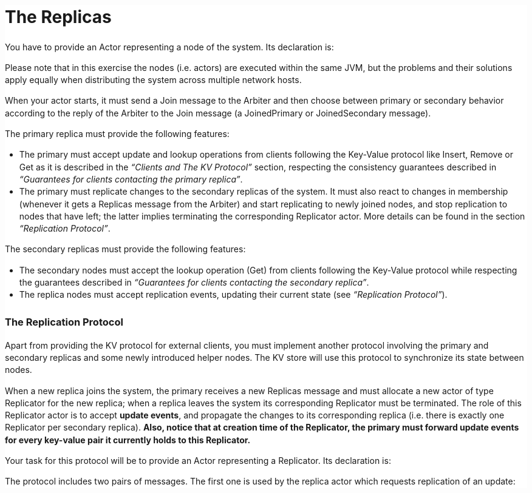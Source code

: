 # The Replicas

You have to provide an Actor representing a node of the system. Its declaration is:

```scala
```

Please note that in this exercise the nodes (i.e. actors) are  executed within the same JVM, but the problems and their solutions apply  equally when distributing the system across multiple network hosts.

When your actor starts, it must send a Join message to the Arbiter and then choose between primary or secondary behavior according to the reply of the Arbiter to the Join message (a JoinedPrimary or JoinedSecondary message).

The primary replica must provide the following features:

- The primary must accept update and lookup operations from clients following the Key-Value protocol like Insert, Remove or Get as it is described in the *“Clients and The KV Protocol”* section, respecting the consistency guarantees described in *“Guarantees for clients contacting the primary replica”*.
- The primary must replicate changes to the secondary replicas of the  system. It must also react to changes in membership (whenever it gets a Replicas message from the Arbiter) and start replicating to newly joined nodes, and stop replication to nodes that have left; the latter implies terminating the corresponding Replicator actor. More details can be found in the section *“Replication Protocol”*.

The secondary replicas must provide the following features:

- The secondary nodes must accept the lookup operation (Get) from clients following the Key-Value protocol while respecting the guarantees described in *“Guarantees for clients contacting the secondary replica”*.
- The replica nodes must accept replication events, updating their current state (see *“Replication Protocol”*).

### The Replication Protocol

Apart from providing the KV  protocol for external clients, you must implement another protocol  involving the primary and secondary replicas and some newly introduced  helper nodes. The KV store will use this protocol to synchronize its state between nodes.

When a new replica joins the system, the primary receives a new Replicas message and must allocate a new actor of type Replicator for the new replica; when a replica leaves the system its corresponding Replicator must be terminated. The role of this Replicator actor is to accept **update events**, and propagate the changes to its corresponding replica (i.e. there is exactly one Replicator per secondary replica). **Also, notice that at creation time of the Replicator, the primary must forward update events for every key-value pair it currently holds to this Replicator.**

Your task for this protocol will be to provide an Actor representing a Replicator. Its declaration is:

```scala
```

The protocol includes two pairs of messages. The first one is used by the replica actor which requests replication of an update:
